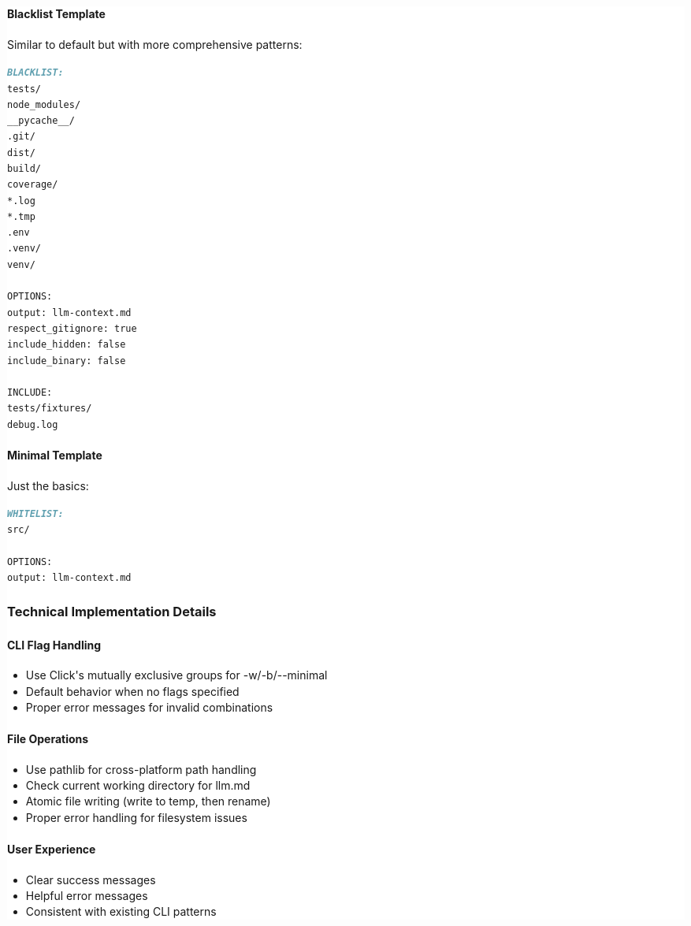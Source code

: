 #### Blacklist Template
Similar to default but with more comprehensive patterns:
```markdown
BLACKLIST:
tests/
node_modules/
__pycache__/
.git/
dist/
build/
coverage/
*.log
*.tmp
.env
.venv/
venv/

OPTIONS:
output: llm-context.md
respect_gitignore: true
include_hidden: false
include_binary: false

INCLUDE:
tests/fixtures/
debug.log
```

#### Minimal Template
Just the basics:
```markdown
WHITELIST:
src/

OPTIONS:
output: llm-context.md
```

### Technical Implementation Details

#### CLI Flag Handling
- Use Click's mutually exclusive groups for -w/-b/--minimal
- Default behavior when no flags specified
- Proper error messages for invalid combinations

#### File Operations
- Use pathlib for cross-platform path handling
- Check current working directory for llm.md
- Atomic file writing (write to temp, then rename)
- Proper error handling for filesystem issues

#### User Experience
- Clear success messages
- Helpful error messages
- Consistent with existing CLI patterns
